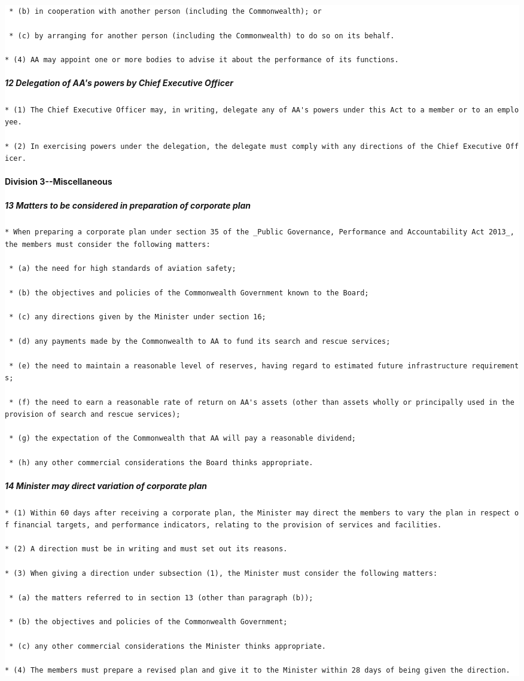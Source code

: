      * (b) in cooperation with another person (including the Commonwealth); or

     * (c) by arranging for another person (including the Commonwealth) to do so on its behalf.

    * (4) AA may appoint one or more bodies to advise it about the performance of its functions.

##### 12  Delegation of AA's powers by Chief Executive Officer

    * (1) The Chief Executive Officer may, in writing, delegate any of AA's powers under this Act to a member or to an employee.

    * (2) In exercising powers under the delegation, the delegate must comply with any directions of the Chief Executive Officer.

#### Division 3--Miscellaneous

##### 13  Matters to be considered in preparation of corporate plan

    * When preparing a corporate plan under section 35 of the _Public Governance, Performance and Accountability Act 2013_, the members must consider the following matters:

     * (a) the need for high standards of aviation safety;

     * (b) the objectives and policies of the Commonwealth Government known to the Board;

     * (c) any directions given by the Minister under section 16;

     * (d) any payments made by the Commonwealth to AA to fund its search and rescue services;

     * (e) the need to maintain a reasonable level of reserves, having regard to estimated future infrastructure requirements;

     * (f) the need to earn a reasonable rate of return on AA's assets (other than assets wholly or principally used in the provision of search and rescue services);

     * (g) the expectation of the Commonwealth that AA will pay a reasonable dividend;

     * (h) any other commercial considerations the Board thinks appropriate.

##### 14  Minister may direct variation of corporate plan

    * (1) Within 60 days after receiving a corporate plan, the Minister may direct the members to vary the plan in respect of financial targets, and performance indicators, relating to the provision of services and facilities.

    * (2) A direction must be in writing and must set out its reasons.

    * (3) When giving a direction under subsection (1), the Minister must consider the following matters:

     * (a) the matters referred to in section 13 (other than paragraph (b));

     * (b) the objectives and policies of the Commonwealth Government;

     * (c) any other commercial considerations the Minister thinks appropriate.

    * (4) The members must prepare a revised plan and give it to the Minister within 28 days of being given the direction.
